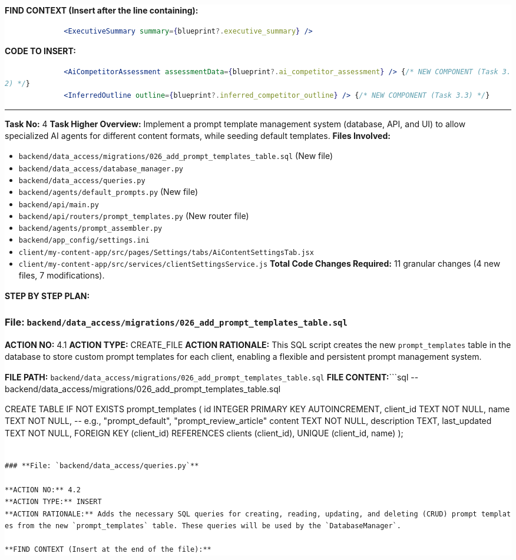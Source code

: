 **FIND CONTEXT (Insert after the line containing):**
```jsx
              <ExecutiveSummary summary={blueprint?.executive_summary} />
```

**CODE TO INSERT:**
```jsx
              <AiCompetitorAssessment assessmentData={blueprint?.ai_competitor_assessment} /> {/* NEW COMPONENT (Task 3.2) */}
              <InferredOutline outline={blueprint?.inferred_competitor_outline} /> {/* NEW COMPONENT (Task 3.3) */}
```

---

**Task No:** 4
**Task Higher Overview:** Implement a prompt template management system (database, API, and UI) to allow specialized AI agents for different content formats, while seeding default templates.
**Files Involved:**
*   `backend/data_access/migrations/026_add_prompt_templates_table.sql` (New file)
*   `backend/data_access/database_manager.py`
*   `backend/data_access/queries.py`
*   `backend/agents/default_prompts.py` (New file)
*   `backend/api/main.py`
*   `backend/api/routers/prompt_templates.py` (New router file)
*   `backend/agents/prompt_assembler.py`
*   `backend/app_config/settings.ini`
*   `client/my-content-app/src/pages/Settings/tabs/AiContentSettingsTab.jsx`
*   `client/my-content-app/src/services/clientSettingsService.js`
**Total Code Changes Required:** 11 granular changes (4 new files, 7 modifications).

**STEP BY STEP PLAN:**

### **File: `backend/data_access/migrations/026_add_prompt_templates_table.sql`**

**ACTION NO:** 4.1
**ACTION TYPE:** CREATE_FILE
**ACTION RATIONALE:** This SQL script creates the new `prompt_templates` table in the database to store custom prompt templates for each client, enabling a flexible and persistent prompt management system.

**FILE PATH:** `backend/data_access/migrations/026_add_prompt_templates_table.sql`
**FILE CONTENT:**```sql
-- backend/data_access/migrations/026_add_prompt_templates_table.sql

CREATE TABLE IF NOT EXISTS prompt_templates (
    id INTEGER PRIMARY KEY AUTOINCREMENT,
    client_id TEXT NOT NULL,
    name TEXT NOT NULL, -- e.g., "prompt_default", "prompt_review_article"
    content TEXT NOT NULL,
    description TEXT,
    last_updated TEXT NOT NULL,
    FOREIGN KEY (client_id) REFERENCES clients (client_id),
    UNIQUE (client_id, name)
);
```

### **File: `backend/data_access/queries.py`**

**ACTION NO:** 4.2
**ACTION TYPE:** INSERT
**ACTION RATIONALE:** Adds the necessary SQL queries for creating, reading, updating, and deleting (CRUD) prompt templates from the new `prompt_templates` table. These queries will be used by the `DatabaseManager`.

**FIND CONTEXT (Insert at the end of the file):**
```